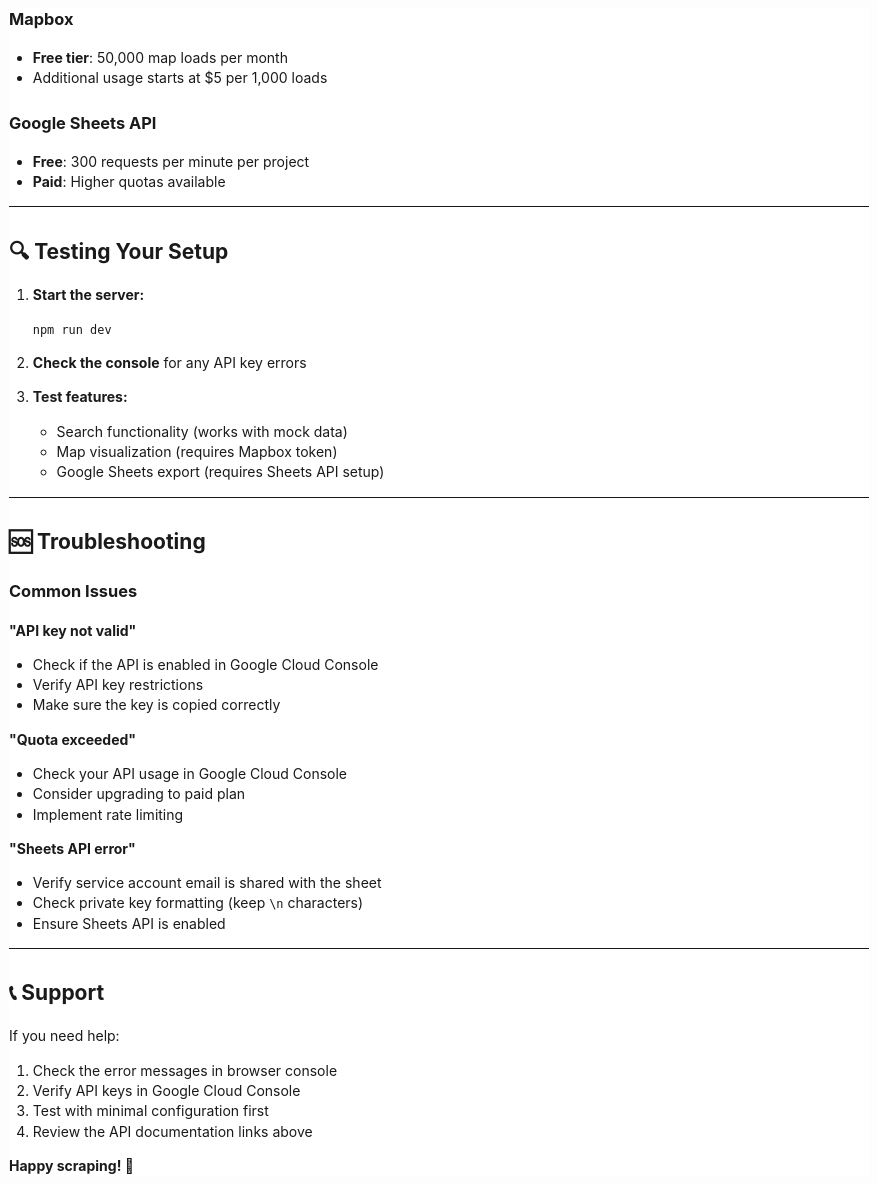 ### Mapbox
- **Free tier**: 50,000 map loads per month
- Additional usage starts at $5 per 1,000 loads

### Google Sheets API
- **Free**: 300 requests per minute per project
- **Paid**: Higher quotas available

---

## 🔍 Testing Your Setup

1. **Start the server:**
   ```bash
   npm run dev
   ```

2. **Check the console** for any API key errors

3. **Test features:**
   - Search functionality (works with mock data)
   - Map visualization (requires Mapbox token)
   - Google Sheets export (requires Sheets API setup)

---

## 🆘 Troubleshooting

### Common Issues

**"API key not valid"**
- Check if the API is enabled in Google Cloud Console
- Verify API key restrictions
- Make sure the key is copied correctly

**"Quota exceeded"**
- Check your API usage in Google Cloud Console
- Consider upgrading to paid plan
- Implement rate limiting

**"Sheets API error"**
- Verify service account email is shared with the sheet
- Check private key formatting (keep `\n` characters)
- Ensure Sheets API is enabled

---

## 📞 Support

If you need help:
1. Check the error messages in browser console
2. Verify API keys in Google Cloud Console
3. Test with minimal configuration first
4. Review the API documentation links above

**Happy scraping! 🚀**
